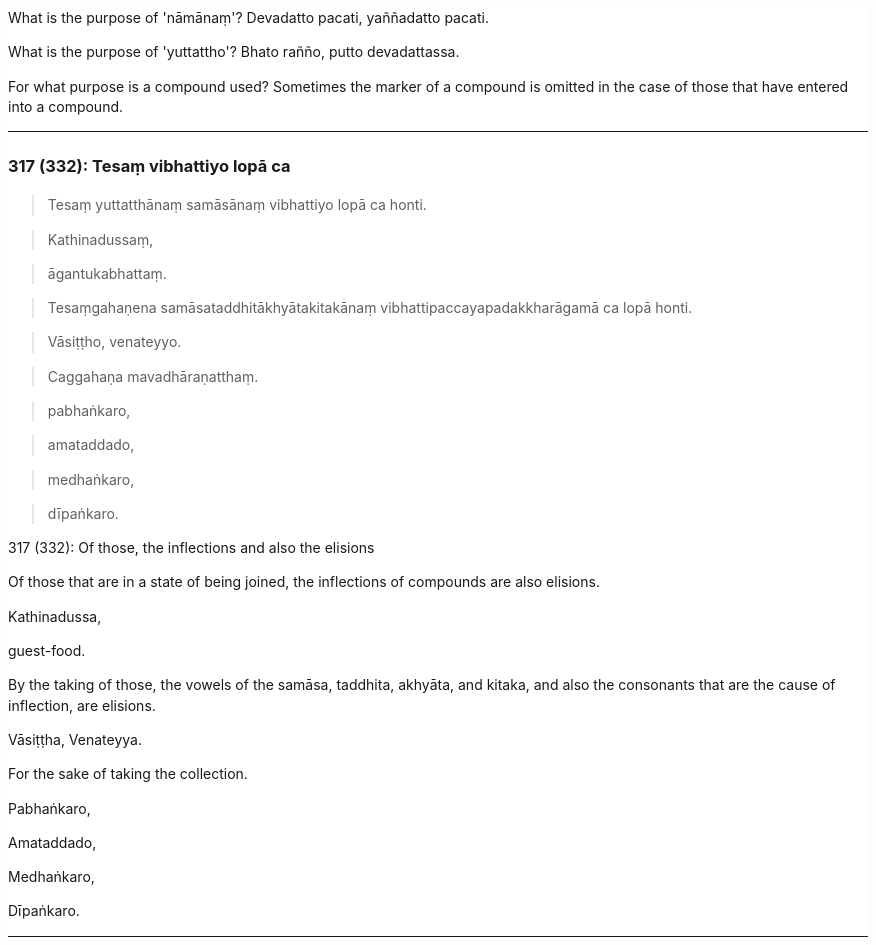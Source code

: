 What is the purpose of 'nāmānaṃ'? 
Devadatto pacati, 
yaññadatto pacati.

What is the purpose of 'yuttattho'? 
Bhato rañño, 
putto devadattassa.

For what purpose is a compound used? 
Sometimes the marker of a compound is omitted in the case of those that have entered into a compound.

---
<a name="m317"></a>

### 317 (332): Tesaṃ vibhattiyo lopā ca

> Tesaṃ yuttatthānaṃ samāsānaṃ vibhattiyo lopā ca honti.

> Kathinadussaṃ, 

> āgantukabhattaṃ.

> Tesaṃgahaṇena samāsataddhitākhyātakitakānaṃ vibhattipaccayapadakkharāgamā ca lopā honti. 

> Vāsiṭṭho, venateyyo.

> Caggahaṇa mavadhāraṇatthaṃ. 

> pabhaṅkaro, 

> amataddado, 

> medhaṅkaro, 

> dīpaṅkaro.

317 (332): Of those, the inflections and also the elisions 

Of those that are in a state of being joined, the inflections of compounds are also elisions.

Kathinadussa, 

guest-food.

By the taking of those, the vowels of the samāsa, taddhita, akhyāta, and kitaka, and also the consonants that are the cause of inflection, are elisions. 

Vāsiṭṭha, Venateyya.

For the sake of taking the collection. 

Pabhaṅkaro, 

Amataddado, 

Medhaṅkaro, 

Dīpaṅkaro.

---
<a name="m318"></a>
